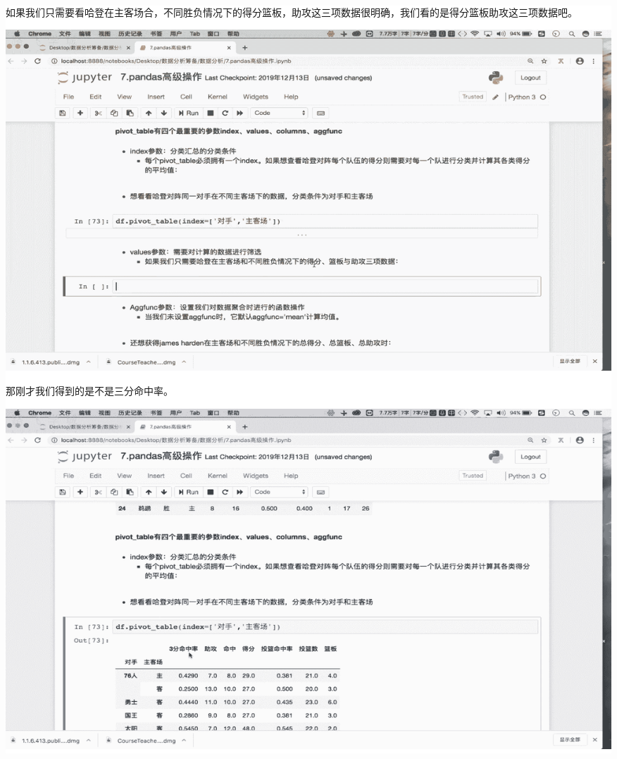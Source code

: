 如果我们只需要看哈登在主客场合，不同胜负情况下的得分篮板，助攻这三项数据很明确，我们看的是得分篮板助攻这三项数据吧。



![](img/b7f33f58209d17ec807b3239942d5aff_121.png)

那刚才我们得到的是不是三分命中率。

![](img/b7f33f58209d17ec807b3239942d5aff_123.png)
